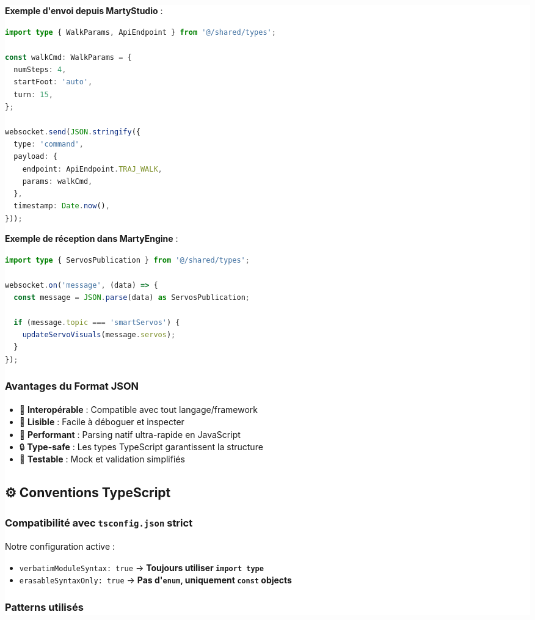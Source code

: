 **Exemple d'envoi depuis MartyStudio** :

```typescript
import type { WalkParams, ApiEndpoint } from '@/shared/types';

const walkCmd: WalkParams = {
  numSteps: 4,
  startFoot: 'auto',
  turn: 15,
};

websocket.send(JSON.stringify({
  type: 'command',
  payload: {
    endpoint: ApiEndpoint.TRAJ_WALK,
    params: walkCmd,
  },
  timestamp: Date.now(),
}));
```

**Exemple de réception dans MartyEngine** :

```typescript
import type { ServosPublication } from '@/shared/types';

websocket.on('message', (data) => {
  const message = JSON.parse(data) as ServosPublication;
  
  if (message.topic === 'smartServos') {
    updateServoVisuals(message.servos);
  }
});
```

### Avantages du Format JSON

- 🔄 **Interopérable** : Compatible avec tout langage/framework
- 📝 **Lisible** : Facile à déboguer et inspecter
- 🚀 **Performant** : Parsing natif ultra-rapide en JavaScript
- 🔒 **Type-safe** : Les types TypeScript garantissent la structure
- 🧪 **Testable** : Mock et validation simplifiés

## ⚙️ Conventions TypeScript

### Compatibilité avec `tsconfig.json` strict

Notre configuration active :

- `verbatimModuleSyntax: true` → **Toujours utiliser `import type`**
- `erasableSyntaxOnly: true` → **Pas d'`enum`, uniquement `const` objects**

### Patterns utilisés

